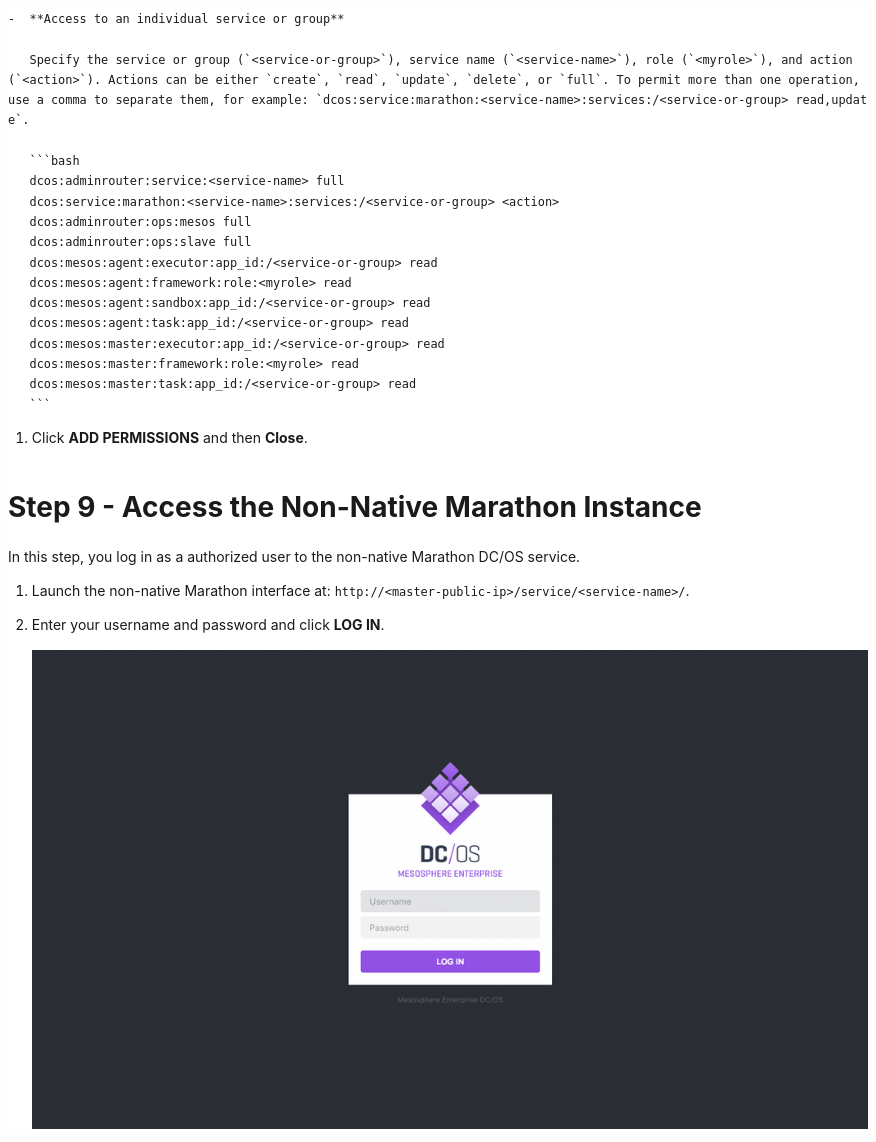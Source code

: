     -  **Access to an individual service or group**

       Specify the service or group (`<service-or-group>`), service name (`<service-name>`), role (`<myrole>`), and action (`<action>`). Actions can be either `create`, `read`, `update`, `delete`, or `full`. To permit more than one operation, use a comma to separate them, for example: `dcos:service:marathon:<service-name>:services:/<service-or-group> read,update`.

       ```bash
       dcos:adminrouter:service:<service-name> full
       dcos:service:marathon:<service-name>:services:/<service-or-group> <action>
       dcos:adminrouter:ops:mesos full
       dcos:adminrouter:ops:slave full
       dcos:mesos:agent:executor:app_id:/<service-or-group> read
       dcos:mesos:agent:framework:role:<myrole> read
       dcos:mesos:agent:sandbox:app_id:/<service-or-group> read
       dcos:mesos:agent:task:app_id:/<service-or-group> read
       dcos:mesos:master:executor:app_id:/<service-or-group> read
       dcos:mesos:master:framework:role:<myrole> read
       dcos:mesos:master:task:app_id:/<service-or-group> read
       ```


1.  Click **ADD PERMISSIONS** and then **Close**.

# Step 9 - Access the Non-Native Marathon Instance
In this step, you log in as a authorized user to the non-native Marathon DC/OS service.

1.  Launch the non-native Marathon interface at: `http://<master-public-ip>/service/<service-name>/`.

1.  Enter your username and password and click **LOG IN**.

    ![Log in DC/OS](/1.11/img/gui-installer-login-ee.gif)
